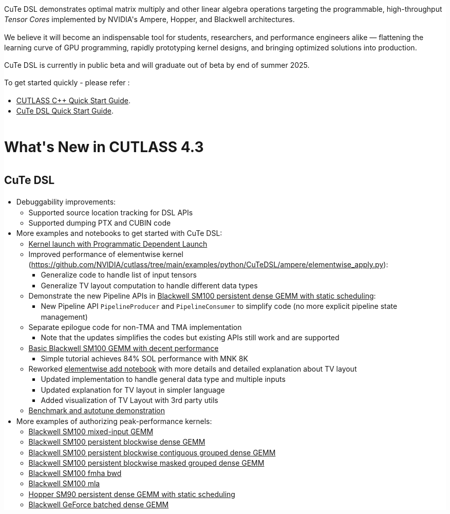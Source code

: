 CuTe DSL demonstrates optimal matrix multiply and other linear algebra operations
targeting the programmable, high-throughput _Tensor Cores_ implemented by
NVIDIA's Ampere, Hopper, and Blackwell architectures.

We believe it will become an indispensable tool for students, researchers, and performance
engineers alike — flattening the learning curve of GPU programming, rapidly prototyping kernel
designs, and bringing optimized solutions into production.

CuTe DSL is currently in public beta and will graduate out of beta by end of summer 2025.

To get started quickly - please refer :
  - [CUTLASS C++ Quick Start Guide](https://docs.nvidia.com/cutlass/latest/media/docs/cpp/quickstart.html).
  - [CuTe DSL Quick Start Guide](https://docs.nvidia.com/cutlass/latest/media/docs/pythonDSL/quick_start.html).

# What's New in CUTLASS 4.3

## CuTe DSL
* Debuggability improvements:
    - Supported source location tracking for DSL APIs
    - Supported dumping PTX and CUBIN code
* More examples and notebooks to get started with CuTe DSL:
    - [Kernel launch with Programmatic Dependent Launch](https://github.com/NVIDIA/cutlass/tree/main/examples/python/CuTeDSL/blackwell/programmatic_dependent_launch.py)
    - Improved performance of elementwise kernel (https://github.com/NVIDIA/cutlass/tree/main/examples/python/CuTeDSL/ampere/elementwise_apply.py):
        + Generalize code to handle list of input tensors
        + Generalize TV layout computation to handle different data types
    - Demonstrate the new Pipeline APIs in [Blackwell SM100 persistent dense GEMM with static scheduling](https://github.com/NVIDIA/cutlass/tree/main/examples/python/CuTeDSL/blackwell/dense_gemm_persistent.py):
        + New Pipeline API `PipelineProducer` and `PipelineConsumer` to simplify code (no more explicit pipeline state management)
    - Separate epilogue code for non-TMA and TMA implementation
        + Note that the updates simplifies the codes but existing APIs still work and are supported
    - [Basic Blackwell SM100 GEMM with decent performance](https://github.com/NVIDIA/cutlass/tree/main/examples/python/CuTeDSL/blackwell/tutorial_gemm/fp16_gemm_0.py)
        + Simple tutorial achieves 84% SOL performance with MNK 8K
    - Reworked [elementwise add notebook](https://github.com/NVIDIA/cutlass/tree/main/examples/python/CuTeDSL/notebooks/elementwise_add.ipynb) with more details and detailed explanation about TV layout
        + Updated implementation to handle general data type and multiple inputs
        + Updated explanation for TV layout in simpler language
        + Added visualization of TV Layout with 3rd party utils
    - [Benchmark and autotune demonstration](https://github.com/NVIDIA/cutlass/tree/main/examples/python/CuTeDSL/notebooks/benchmark_autotune.ipynb)
* More examples of authorizing peak-performance kernels:
    - [Blackwell SM100 mixed-input GEMM](https://github.com/NVIDIA/cutlass/tree/main/examples/python/CuTeDSL/blackwell/mixed_input_gemm.py)
    - [Blackwell SM100 persistent blockwise dense GEMM](https://github.com/NVIDIA/cutlass/tree/main/examples/python/CuTeDSL/blackwell/blockwise_gemm/blockwise_gemm.py)
    - [Blackwell SM100 persistent blockwise contiguous grouped dense GEMM](https://github.com/NVIDIA/cutlass/tree/main/examples/python/CuTeDSL/blackwell/blockwise_gemm/contiguous_grouped_gemm.py)
    - [Blackwell SM100 persistent blockwise masked grouped dense GEMM](https://github.com/NVIDIA/cutlass/tree/main/examples/python/CuTeDSL/blackwell/blockwise_gemm/masked_grouped_gemm.py)
    - [Blackwell SM100 fmha bwd](https://github.com/NVIDIA/cutlass/tree/main/examples/python/CuTeDSL/blackwell/fmha_bwd.py)
    - [Blackwell SM100 mla](https://github.com/NVIDIA/cutlass/tree/main/examples/python/CuTeDSL/blackwell/mla.py)
    - [Hopper SM90 persistent dense GEMM with static scheduling](https://github.com/NVIDIA/cutlass/tree/main/examples/python/CuTeDSL/hopper/dense_gemm_persistent.py)
    - [Blackwell GeForce batched dense GEMM](https://github.com/NVIDIA/cutlass/tree/main/examples/python/CuTeDSL/blackwell_geforce/dense_gemm.py)
